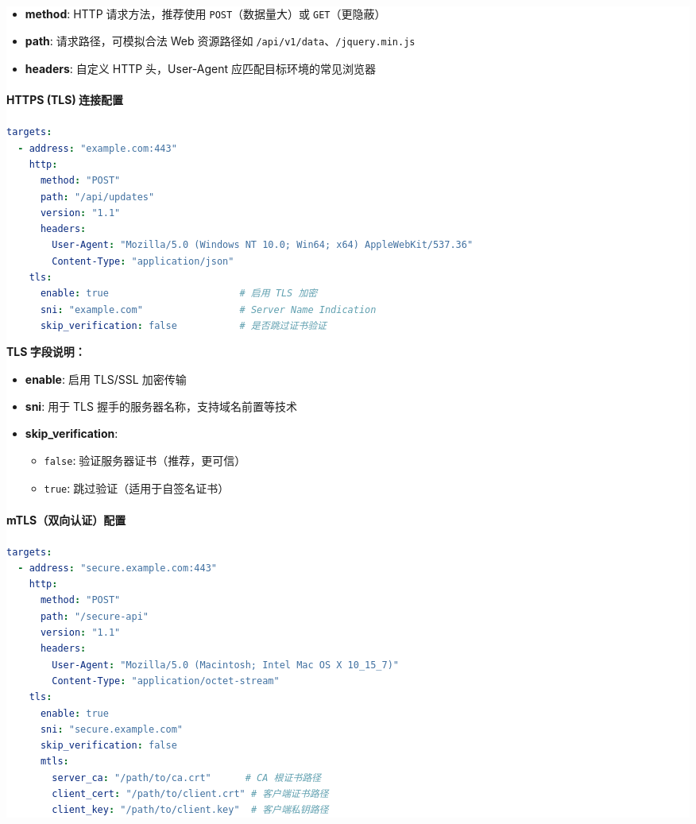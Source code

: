 - **method**: HTTP 请求方法，推荐使用 `POST`（数据量大）或 `GET`（更隐蔽）

- **path**: 请求路径，可模拟合法 Web 资源路径如 `/api/v1/data`、`/jquery.min.js`

- **headers**: 自定义 HTTP 头，User-Agent 应匹配目标环境的常见浏览器

#### HTTPS (TLS) 连接配置

```yaml
targets:
  - address: "example.com:443"
    http:
      method: "POST"
      path: "/api/updates"
      version: "1.1" 
      headers:
        User-Agent: "Mozilla/5.0 (Windows NT 10.0; Win64; x64) AppleWebKit/537.36"
        Content-Type: "application/json"
    tls:
      enable: true                       # 启用 TLS 加密
      sni: "example.com"                 # Server Name Indication
      skip_verification: false           # 是否跳过证书验证
```

**TLS 字段说明：**

- **enable**: 启用 TLS/SSL 加密传输

- **sni**: 用于 TLS 握手的服务器名称，支持域名前置等技术

- **skip_verification**: 

  - `false`: 验证服务器证书（推荐，更可信）

  - `true`: 跳过验证（适用于自签名证书）

#### mTLS（双向认证）配置

```yaml
targets:
  - address: "secure.example.com:443"
    http:
      method: "POST"
      path: "/secure-api"
      version: "1.1"
      headers:
        User-Agent: "Mozilla/5.0 (Macintosh; Intel Mac OS X 10_15_7)"
        Content-Type: "application/octet-stream"
    tls:
      enable: true
      sni: "secure.example.com"
      skip_verification: false
      mtls:
        server_ca: "/path/to/ca.crt"      # CA 根证书路径
        client_cert: "/path/to/client.crt" # 客户端证书路径  
        client_key: "/path/to/client.key"  # 客户端私钥路径
```
